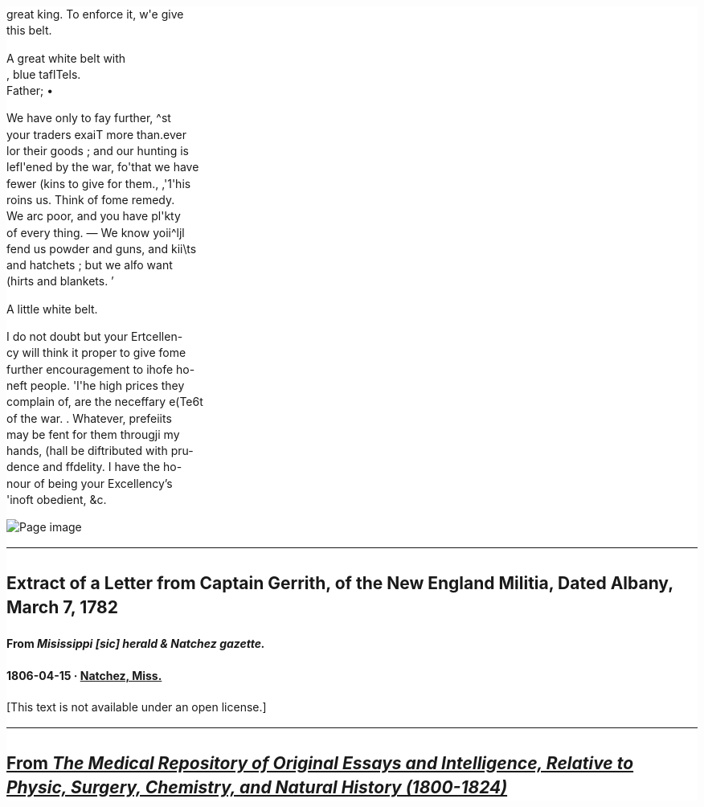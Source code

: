 great king. To enforce it, w&#x27;e give  
this belt.  
  
A great white belt with  
, blue taflTels.  
Father; •  
  
We have only to fay further, ^st  
your traders exaiT more than.ever  
lor their goods ; and our hunting is  
lefl&#x27;ened by the war, fo&#x27;that we have  
fewer (kins to give for them., ,&#x27;1&#x27;his  
roins us. Think of fome remedy.  
We arc poor, and you have pl&#x27;kty  
of every thing. — We know yoii^ljl  
fend us powder and guns, and kii\ts  
and hatchets ; but we alfo want  
(hirts and blankets. ’  
  
A little white belt.  
  
I do not doubt but your Ertcellen-  
cy will think it proper to give fome  
further encouragement to ihofe ho-  
neft people. &#x27;I&#x27;he high prices they  
complain of, are the neceffary e(Te6t  
of the war. . Whatever, prefeiits  
may be fent for them througji my  
hands, (hall be diftributed with pru-  
dence and ffdelity. I have the ho-  
nour of being your Excellency’s  
&#x27;inoft obedient, &amp;c.
</td><td style="width: 50%; max-height: 75%; margin: auto; display: block;">
<img alt="Page image" src="https://iiif.archive.org/iiif/xt7vdn3zt55h&#0036;1/pct:61.290323,20.222222,16.104594,53.444444/,600/0/default.jpg"/>
</td>
</tr></table>

---

## Extract of a Letter from Captain Gerrith, of the New England Militia, Dated Albany, March 7, 1782

#### From _Misissippi [sic] herald & Natchez gazette._

#### 1806-04-15 &middot; [Natchez, Miss.](http://dbpedia.org/resource/Natchez%2C_Mississippi)

[This text is not available under an open license.]

---

## [From _The Medical Repository of Original Essays and Intelligence, Relative to Physic, Surgery, Chemistry, and Natural History (1800-1824)_](https://archive.org/details/sim_medical-repository_may-july-1807_5/page/n84/mode/1up?view=theater)
